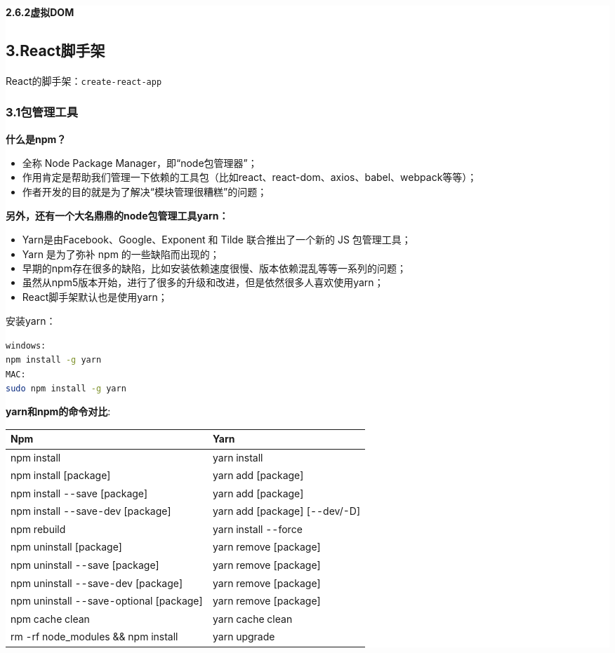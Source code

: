 #### 2.6.2虚拟DOM



## 3.React脚手架

React的脚手架：`create-react-app`

### 3.1包管理工具

**什么是npm？**

- 全称 Node Package Manager，即“node包管理器”；
- 作用肯定是帮助我们管理一下依赖的工具包（比如react、react-dom、axios、babel、webpack等等）；
- 作者开发的目的就是为了解决“模块管理很糟糕”的问题；

**另外，还有一个大名鼎鼎的node包管理工具yarn：**

- Yarn是由Facebook、Google、Exponent 和 Tilde 联合推出了一个新的 JS 包管理工具；
- Yarn 是为了弥补 npm 的一些缺陷而出现的；
- 早期的npm存在很多的缺陷，比如安装依赖速度很慢、版本依赖混乱等等一系列的问题；
- 虽然从npm5版本开始，进行了很多的升级和改进，但是依然很多人喜欢使用yarn；
- React脚手架默认也是使用yarn；

安装yarn：

```bash
windows:
npm install -g yarn
MAC:
sudo npm install -g yarn
```

**yarn和npm的命令对比**:

| Npm                                     | Yarn                          |
| :-------------------------------------- | :---------------------------- |
| npm install                             | yarn install                  |
| npm install [package]                   | yarn add [package]            |
| npm install --save [package]            | yarn add [package]            |
| npm install --save-dev [package]        | yarn add [package] [--dev/-D] |
| npm rebuild                             | yarn install --force          |
| npm uninstall [package]                 | yarn remove [package]         |
| npm uninstall --save [package]          | yarn remove [package]         |
| npm uninstall --save-dev [package]      | yarn remove [package]         |
| npm uninstall --save-optional [package] | yarn remove [package]         |
| npm cache clean                         | yarn cache clean              |
| rm -rf node_modules && npm install      | yarn upgrade                  |


  ['foo' + ++i]: i,
  ['foo' + ++i]: i,
  ['foo' + ++i]: i
  [param]: 12,
  ['mobile' + param.charAt(0).toUpperCase() + param.slice(1)]: 4